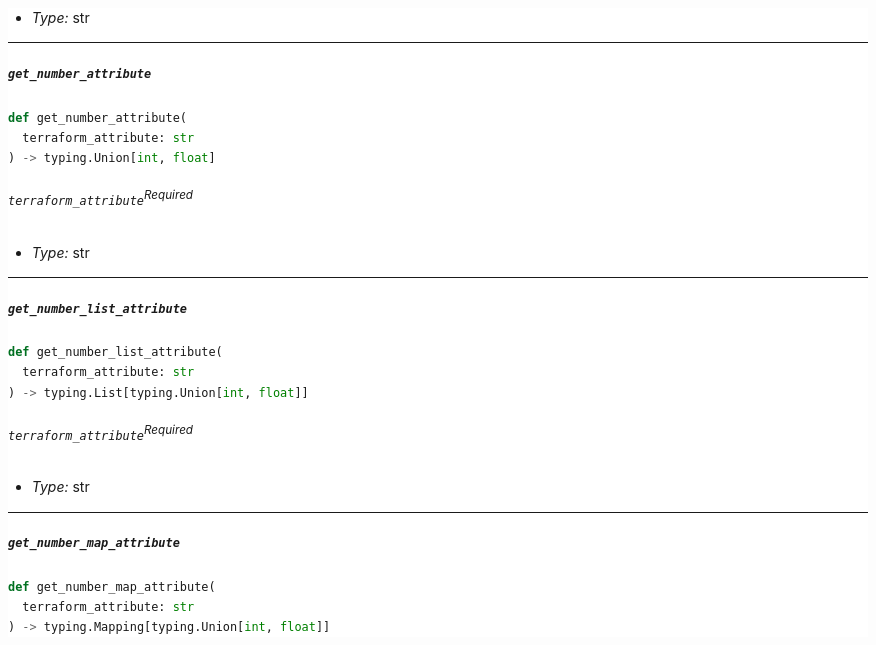 - *Type:* str

---

##### `get_number_attribute` <a name="get_number_attribute" id="rhizo-co-terraform-provider-lacework.integrationGcpGkeAuditLog.IntegrationGcpGkeAuditLogCredentialsOutputReference.getNumberAttribute"></a>

```python
def get_number_attribute(
  terraform_attribute: str
) -> typing.Union[int, float]
```

###### `terraform_attribute`<sup>Required</sup> <a name="terraform_attribute" id="rhizo-co-terraform-provider-lacework.integrationGcpGkeAuditLog.IntegrationGcpGkeAuditLogCredentialsOutputReference.getNumberAttribute.parameter.terraformAttribute"></a>

- *Type:* str

---

##### `get_number_list_attribute` <a name="get_number_list_attribute" id="rhizo-co-terraform-provider-lacework.integrationGcpGkeAuditLog.IntegrationGcpGkeAuditLogCredentialsOutputReference.getNumberListAttribute"></a>

```python
def get_number_list_attribute(
  terraform_attribute: str
) -> typing.List[typing.Union[int, float]]
```

###### `terraform_attribute`<sup>Required</sup> <a name="terraform_attribute" id="rhizo-co-terraform-provider-lacework.integrationGcpGkeAuditLog.IntegrationGcpGkeAuditLogCredentialsOutputReference.getNumberListAttribute.parameter.terraformAttribute"></a>

- *Type:* str

---

##### `get_number_map_attribute` <a name="get_number_map_attribute" id="rhizo-co-terraform-provider-lacework.integrationGcpGkeAuditLog.IntegrationGcpGkeAuditLogCredentialsOutputReference.getNumberMapAttribute"></a>

```python
def get_number_map_attribute(
  terraform_attribute: str
) -> typing.Mapping[typing.Union[int, float]]
```
